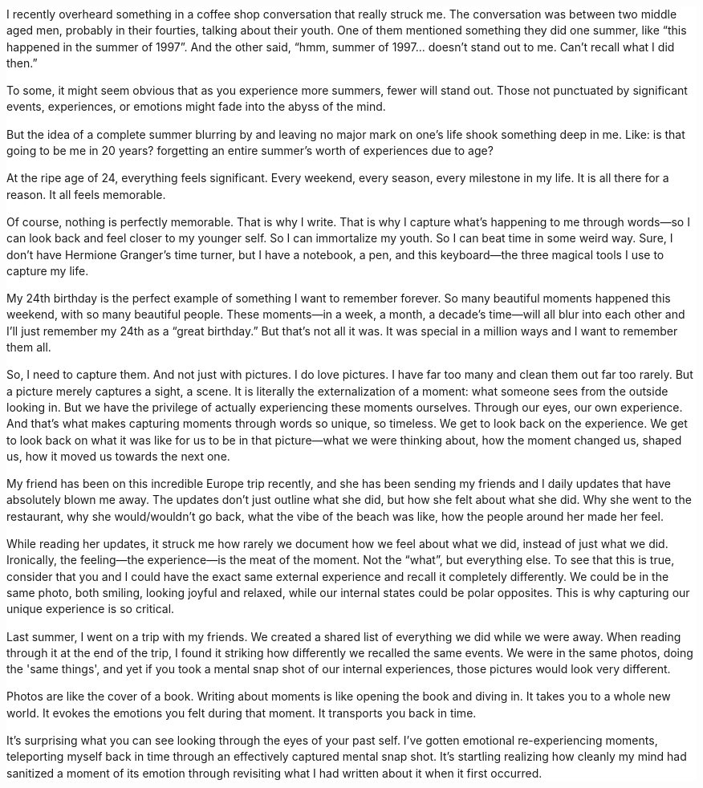 I recently overheard something in a coffee shop conversation that really struck me. The conversation was between two middle aged men, probably in their fourties, talking about their youth. One of them mentioned something they did one summer, like “this happened in the summer of 1997”. And the other said, “hmm, summer of 1997... doesn’t stand out to me. Can’t recall what I did then.”

To some, it might seem obvious that as you experience more summers, fewer will stand out. Those not punctuated by significant events, experiences, or emotions might fade into the abyss of the mind.

But the idea of a complete summer blurring by and leaving no major mark on one’s life shook something deep in me. Like: is that going to be me in 20 years? forgetting an entire summer’s worth of experiences due to age?

At the ripe age of 24, everything feels significant. Every weekend, every season, every milestone in my life. It is all there for a reason. It all feels memorable.

Of course, nothing is perfectly memorable. That is why I write. That is why I capture what’s happening to me through words—so I can look back and feel closer to my younger self. So I can immortalize my youth. So I can beat time in some weird way. Sure, I don’t have Hermione Granger’s time turner, but I have a notebook, a pen, and this keyboard—the three magical tools I use to capture my life. 

My 24th birthday is the perfect example of something I want to remember forever. So many beautiful moments happened this weekend, with so many beautiful people. These moments—in a week, a  month, a decade’s time—will all blur into each other and I’ll just remember my 24th as a “great birthday.” But that’s not all it was. It was special in a million ways and I want to remember them all.

So, I need to capture them. And not just with pictures. I do love pictures. I have far too many and clean them out far too rarely. But a picture merely captures a sight, a scene. It is literally the externalization of a moment: what someone sees from the outside looking in. But we have the privilege of actually experiencing these moments ourselves. Through our eyes, our own experience. And that’s what makes capturing moments through words so unique, so timeless. We get to look back on the experience. We get to look back on what it was like for us to be in that picture—what we were thinking about, how the moment changed us, shaped us, how it moved us towards the next one.


My friend has been on this incredible Europe trip recently, and she has been sending my friends and I daily updates that have absolutely blown me away. The updates don’t just outline what she did, but how she felt about what she did. Why she went to the restaurant, why she would/wouldn’t go back, what the vibe of the beach was like, how the people around her made her feel.

While reading her updates, it struck me how rarely we document how we feel about what we did, instead of just what we did. Ironically, the feeling—the experience—is the meat of the moment. Not the “what”, but everything else. To see that this is true, consider that you and I could have the exact same external experience and recall it completely differently. We could be in the same photo, both smiling, looking joyful and relaxed, while our internal states could be polar opposites. This is why capturing our unique experience is so critical.

Last summer, I went on a trip with my friends. We created a shared list of everything we did while we were away. When reading through it at the end of the trip, I found it striking how differently we recalled the same events. We were in the same photos, doing the 'same things', and yet if you took a mental snap shot of our internal experiences, those pictures would look very different.

Photos are like the cover of a book. Writing about moments is like opening the book and diving in. It takes you to a whole new world. It evokes the emotions you felt during that moment. It transports you back in time.

It’s surprising what you can see looking through the eyes of your past self. I’ve gotten emotional re-experiencing moments, teleporting myself back in time through an effectively captured mental snap shot. It’s startling realizing how cleanly my mind had sanitized a moment of its emotion through revisiting what I had written about it when it first occurred.
